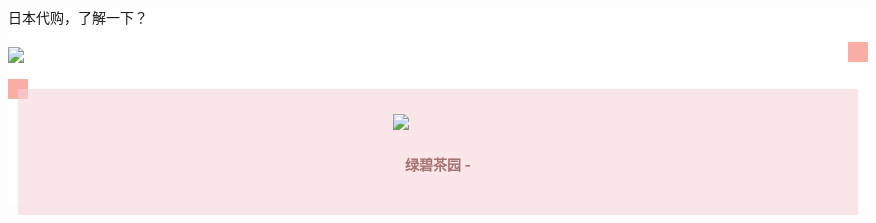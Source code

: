 日本代购，了解一下？</p></section></section></section></section><section class="" style="display: inline-block;vertical-align: middle;width: 12%;box-sizing: border-box;"><section class="Powered-by-XIUMI V5" style="box-sizing: border-box;" powered-by="xiumi.us"><section class="" style="margin-right: 0%;margin-left: 0%;box-sizing: border-box;"><section class="" style="max-width: 100%;vertical-align: middle;display: inline-block;width: 80%;overflow: hidden !important;box-sizing: border-box;"><img data-ratio="1.0733333" data-src="https://mmbiz.qpic.cn/mmbiz_png/XA8n2XaESnQk83tTYqZzIWgcdjtefibLFk1k6P8Mk6NeKOx5DjY4XcLwkzAOiaOkgE5KbgNfroib6bWAoYqZxWj1A/640?wx_fmt=png" data-type="png" data-w="150" style="vertical-align: middle;width: 100%;box-sizing: border-box;" width="100%" src="./images/image_28.jpg"></section></section></section></section></section></section></section></section></section></section></section></section><section style="width: 20px;height: 20px;float: right;background-color: rgb(249, 174, 165);box-sizing: border-box;"></section><section style="clear: both;box-sizing: border-box;"></section></section></section></section><section class="Powered-by-XIUMI V5" style="box-sizing: border-box;" powered-by="xiumi.us"><section class="" style="margin: 15px 0%;text-align: center;box-sizing: border-box;"><section class="" style="box-sizing: border-box;"><section style="width: 20px;height: 20px;background-color: rgb(249, 174, 165);box-sizing: border-box;"></section><section style="clear: both;box-sizing: border-box;"></section><section style="margin-top: -10px;margin-bottom: -10px;padding-right: 10px;padding-left: 10px;display: inline-block;vertical-align: top;width: 100%;box-sizing: border-box;"><section class="" style="border-width: 2px;border-style: solid;border-color: rgba(255, 255, 255, 0);padding: 10px;background-color: rgba(246, 212, 218, 0.58);box-sizing: border-box;"><section class="Powered-by-XIUMI V5" style="box-sizing: border-box;" powered-by="xiumi.us"><section class="" style="box-sizing: border-box;"><section class="" style="display: inline-block;width: 100%;vertical-align: top;box-sizing: border-box;"><section class="Powered-by-XIUMI V5" style="box-sizing: border-box;" powered-by="xiumi.us"><section class="" style="margin-top: 10px;margin-bottom: 10px;box-sizing: border-box;"><section class="" style="display: inline-block;vertical-align: middle;text-align: left;box-sizing: border-box;"><section style="width: 6.5em;margin-left: auto;box-sizing: border-box;"><section class="" style="max-width: 100%;display: inline-block;overflow: hidden !important;box-sizing: border-box;"><img data-ratio="0.3648649" data-src="https://mmbiz.qpic.cn/mmbiz_png/XA8n2XaESnQk83tTYqZzIWgcdjtefibLFhOSW4WdtRQHN5Jt5r0QAD0ZErNdUkrdXRgfOpbVH2LhQeTozJpaQlw/640?wx_fmt=png" data-type="png" data-w="370" style="vertical-align: middle;box-sizing: border-box;" src="./images/image_29.jpg"></section></section><section class="" style="line-height: 2;text-align: center;font-size: 14px;color: rgb(164, 114, 112);box-sizing: border-box;"><p style="clear: none;box-sizing: border-box;"><strong style="box-sizing: border-box;">绿碧茶园 -